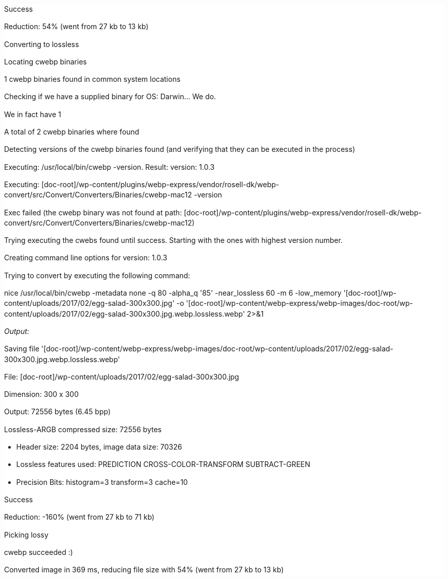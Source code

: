 Success

Reduction: 54% (went from 27 kb to 13 kb)


Converting to lossless

Locating cwebp binaries

1 cwebp binaries found in common system locations

Checking if we have a supplied binary for OS: Darwin... We do.

We in fact have 1

A total of 2 cwebp binaries where found

Detecting versions of the cwebp binaries found (and verifying that they can be executed in the process)

Executing: /usr/local/bin/cwebp -version. Result: version: 1.0.3

Executing: [doc-root]/wp-content/plugins/webp-express/vendor/rosell-dk/webp-convert/src/Convert/Converters/Binaries/cwebp-mac12 -version

Exec failed (the cwebp binary was not found at path: [doc-root]/wp-content/plugins/webp-express/vendor/rosell-dk/webp-convert/src/Convert/Converters/Binaries/cwebp-mac12)

Trying executing the cwebs found until success. Starting with the ones with highest version number.

Creating command line options for version: 1.0.3

Trying to convert by executing the following command:

nice /usr/local/bin/cwebp -metadata none -q 80 -alpha_q '85' -near_lossless 60 -m 6 -low_memory '[doc-root]/wp-content/uploads/2017/02/egg-salad-300x300.jpg' -o '[doc-root]/wp-content/webp-express/webp-images/doc-root/wp-content/uploads/2017/02/egg-salad-300x300.jpg.webp.lossless.webp' 2>&1


*Output:* 

Saving file '[doc-root]/wp-content/webp-express/webp-images/doc-root/wp-content/uploads/2017/02/egg-salad-300x300.jpg.webp.lossless.webp'

File:      [doc-root]/wp-content/uploads/2017/02/egg-salad-300x300.jpg

Dimension: 300 x 300

Output:    72556 bytes (6.45 bpp)

Lossless-ARGB compressed size: 72556 bytes

  * Header size: 2204 bytes, image data size: 70326

  * Lossless features used: PREDICTION CROSS-COLOR-TRANSFORM SUBTRACT-GREEN

  * Precision Bits: histogram=3 transform=3 cache=10


Success

Reduction: -160% (went from 27 kb to 71 kb)


Picking lossy

cwebp succeeded :)


Converted image in 369 ms, reducing file size with 54% (went from 27 kb to 13 kb)

